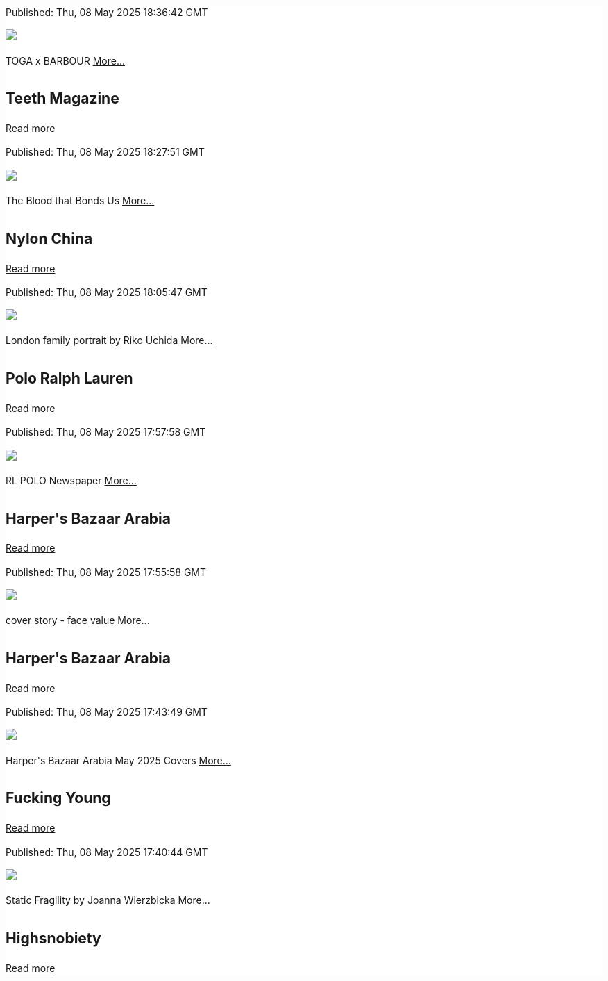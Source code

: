 Published: Thu, 08 May 2025 18:36:42 GMT

<p><img src="https://i.mdel.net/i/db/2025/5/2520159/2520159-800w.jpg" /></p>TOGA x BARBOUR <a href="https://models.com/work/nr-toga-x-barbour" title="TOGA x BARBOUR">More...</a>

## Teeth Magazine
[Read more](https://models.com/work/teeth-magazine-the-blood-that-bonds-us)

Published: Thu, 08 May 2025 18:27:51 GMT

<p><img src="https://i.mdel.net/i/db/2025/5/2520146/2520146-800w.jpg" /></p>The Blood that Bonds Us <a href="https://models.com/work/teeth-magazine-the-blood-that-bonds-us" title="The Blood that Bonds Us">More...</a>

## Nylon China
[Read more](https://models.com/work/nylon-china-london-family-portrait-by-riko-uchida)

Published: Thu, 08 May 2025 18:05:47 GMT

<p><img src="https://i.mdel.net/i/db/2025/5/2520115/2520115-800w.jpg" /></p>London family portrait by Riko Uchida <a href="https://models.com/work/nylon-china-london-family-portrait-by-riko-uchida" title="London family portrait by Riko Uchida">More...</a>

## Polo Ralph Lauren
[Read more](https://models.com/work/polo-ralph-lauren-rl-polo-newspaper)

Published: Thu, 08 May 2025 17:57:58 GMT

<p><img src="https://i.mdel.net/i/db/2025/5/2520110/2520110-800w.jpg" /></p>RL POLO Newspaper <a href="https://models.com/work/polo-ralph-lauren-rl-polo-newspaper" title="RL POLO Newspaper">More...</a>

## Harper's Bazaar Arabia
[Read more](https://models.com/work/harpers-bazaar-arabia-cover-story---face-value)

Published: Thu, 08 May 2025 17:55:58 GMT

<p><img src="https://i.mdel.net/i/db/2025/5/2520087/2520087-800w.jpg" /></p>cover story - face value <a href="https://models.com/work/harpers-bazaar-arabia-cover-story---face-value" title="cover story - face value">More...</a>

## Harper's Bazaar Arabia
[Read more](https://models.com/work/harpers-bazaar-arabia-harpers-bazaar-arabia-may-cover)

Published: Thu, 08 May 2025 17:43:49 GMT

<p><img src="https://i.mdel.net/i/db/2025/5/2520071/2520071-800w.jpg" /></p>Harper's Bazaar Arabia May 2025 Covers <a href="https://models.com/work/harpers-bazaar-arabia-harpers-bazaar-arabia-may-cover" title="Harper's Bazaar Arabia May 2025 Covers">More...</a>

## Fucking Young
[Read more](https://models.com/work/fucking-young-static-fragility-by-joanna-wierzbicka)

Published: Thu, 08 May 2025 17:40:44 GMT

<p><img src="https://i.mdel.net/i/db/2025/5/2520108/2520108-800w.jpg" /></p>Static Fragility by Joanna Wierzbicka <a href="https://models.com/work/fucking-young-static-fragility-by-joanna-wierzbicka" title="Static Fragility by Joanna Wierzbicka">More...</a>

## Highsnobiety
[Read more](https://models.com/work/highsnobiety-i-and-me-to-die-for)
